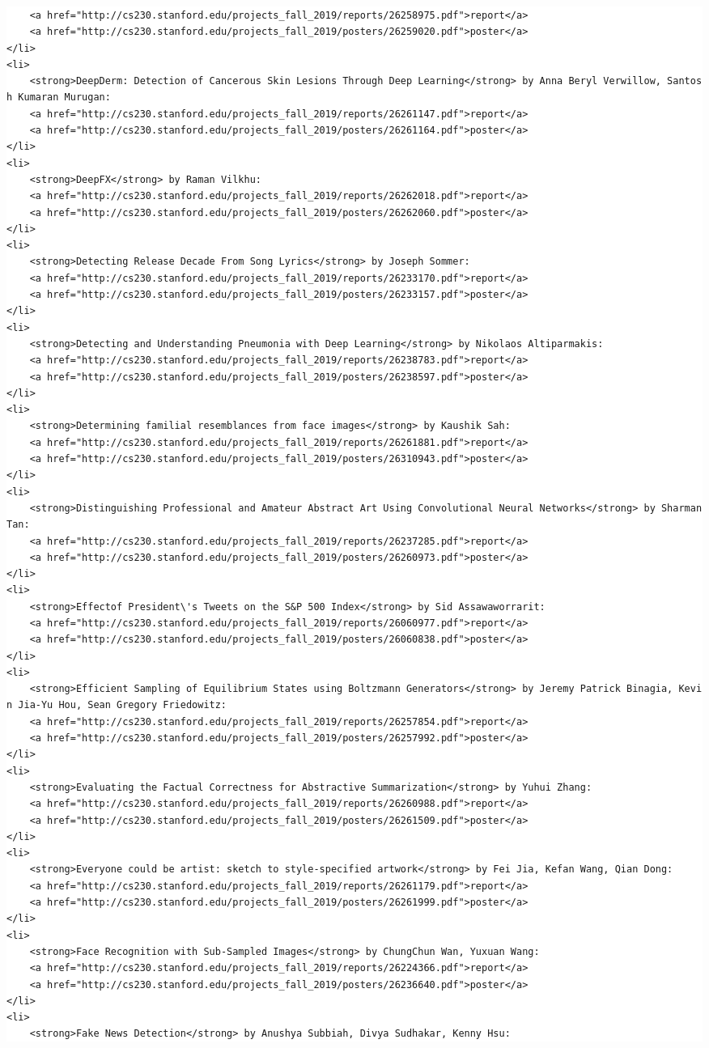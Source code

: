 		<a href="http://cs230.stanford.edu/projects_fall_2019/reports/26258975.pdf">report</a>
		<a href="http://cs230.stanford.edu/projects_fall_2019/posters/26259020.pdf">poster</a>
	</li>
	<li>
		<strong>DeepDerm: Detection of Cancerous Skin Lesions Through Deep Learning</strong> by Anna Beryl Verwillow, Santosh Kumaran Murugan:
		<a href="http://cs230.stanford.edu/projects_fall_2019/reports/26261147.pdf">report</a>
		<a href="http://cs230.stanford.edu/projects_fall_2019/posters/26261164.pdf">poster</a>
	</li>
	<li>
		<strong>DeepFX</strong> by Raman Vilkhu:
		<a href="http://cs230.stanford.edu/projects_fall_2019/reports/26262018.pdf">report</a>
		<a href="http://cs230.stanford.edu/projects_fall_2019/posters/26262060.pdf">poster</a>
	</li>
	<li>
		<strong>Detecting Release Decade From Song Lyrics</strong> by Joseph Sommer:
		<a href="http://cs230.stanford.edu/projects_fall_2019/reports/26233170.pdf">report</a>
		<a href="http://cs230.stanford.edu/projects_fall_2019/posters/26233157.pdf">poster</a>
	</li>
	<li>
		<strong>Detecting and Understanding Pneumonia with Deep Learning</strong> by Nikolaos Altiparmakis:
		<a href="http://cs230.stanford.edu/projects_fall_2019/reports/26238783.pdf">report</a>
		<a href="http://cs230.stanford.edu/projects_fall_2019/posters/26238597.pdf">poster</a>
	</li>
	<li>
		<strong>Determining familial resemblances from face images</strong> by Kaushik Sah:
		<a href="http://cs230.stanford.edu/projects_fall_2019/reports/26261881.pdf">report</a>
		<a href="http://cs230.stanford.edu/projects_fall_2019/posters/26310943.pdf">poster</a>
	</li>
	<li>
		<strong>Distinguishing Professional and Amateur Abstract Art Using Convolutional Neural Networks</strong> by Sharman Tan:
		<a href="http://cs230.stanford.edu/projects_fall_2019/reports/26237285.pdf">report</a>
		<a href="http://cs230.stanford.edu/projects_fall_2019/posters/26260973.pdf">poster</a>
	</li>
	<li>
		<strong>Effectof President\'s Tweets on the S&P 500 Index</strong> by Sid Assawaworrarit:
		<a href="http://cs230.stanford.edu/projects_fall_2019/reports/26060977.pdf">report</a>
		<a href="http://cs230.stanford.edu/projects_fall_2019/posters/26060838.pdf">poster</a>
	</li>
	<li>
		<strong>Efficient Sampling of Equilibrium States using Boltzmann Generators</strong> by Jeremy Patrick Binagia, Kevin Jia-Yu Hou, Sean Gregory Friedowitz:
		<a href="http://cs230.stanford.edu/projects_fall_2019/reports/26257854.pdf">report</a>
		<a href="http://cs230.stanford.edu/projects_fall_2019/posters/26257992.pdf">poster</a>
	</li>
	<li>
		<strong>Evaluating the Factual Correctness for Abstractive Summarization</strong> by Yuhui Zhang:
		<a href="http://cs230.stanford.edu/projects_fall_2019/reports/26260988.pdf">report</a>
		<a href="http://cs230.stanford.edu/projects_fall_2019/posters/26261509.pdf">poster</a>
	</li>
	<li>
		<strong>Everyone could be artist: sketch to style-specified artwork</strong> by Fei Jia, Kefan Wang, Qian Dong:
		<a href="http://cs230.stanford.edu/projects_fall_2019/reports/26261179.pdf">report</a>
		<a href="http://cs230.stanford.edu/projects_fall_2019/posters/26261999.pdf">poster</a>
	</li>
	<li>
		<strong>Face Recognition with Sub-Sampled Images</strong> by ChungChun Wan, Yuxuan Wang:
		<a href="http://cs230.stanford.edu/projects_fall_2019/reports/26224366.pdf">report</a>
		<a href="http://cs230.stanford.edu/projects_fall_2019/posters/26236640.pdf">poster</a>
	</li>
	<li>
		<strong>Fake News Detection</strong> by Anushya Subbiah, Divya Sudhakar, Kenny Hsu: